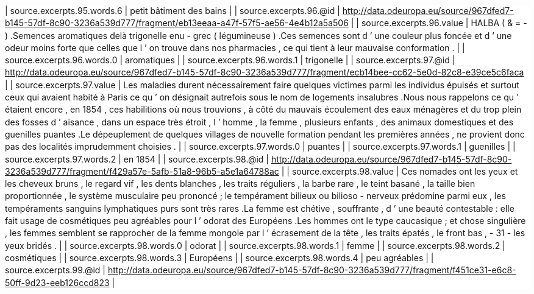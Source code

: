 | source.excerpts.95.words.6 | petit bâtiment des bains |
| source.excerpts.96.@id | http://data.odeuropa.eu/source/967dfed7-b145-57df-8c90-3236a539d777/fragment/eb13eeaa-a47f-57f5-ae56-4e4b12a5a506 |
| source.excerpts.96.value | HALBA ( & = - ) .Semences aromatiques delà trigonelle enu - grec ( légumineuse ) .Ces semences sont d ’ une couleur plus foncée et d ’ une odeur moins forte que celles que l ’ on trouve dans nos pharmacies , ce qui tient à leur mauvaise conformation . |
| source.excerpts.96.words.0 | aromatiques |
| source.excerpts.96.words.1 | trigonelle |
| source.excerpts.97.@id | http://data.odeuropa.eu/source/967dfed7-b145-57df-8c90-3236a539d777/fragment/ecb14bee-cc62-5e0d-82c8-e39ce5c6faca |
| source.excerpts.97.value | Les maladies durent nécessairement faire quelques victimes parmi les individus épuisés et surtout ceux qui avaient habité à Paris ce qu ’ on désignait autrefois sous le nom de logements insalubres .Nous nous rappelons ce qu ’ étaient encore , en 1854 , ces habilitions où nous trouvions , à côté du mauvais écoulement des eaux ménagères et du trop plein des fosses d ’ aisance , dans un espace très étroit , l ’ homme , la femme , plusieurs enfants , des animaux domestiques et des guenilles puantes .Le dépeuplement de quelques villages de nouvelle formation pendant les premières années , ne provient donc pas des localités imprudemment choisies . |
| source.excerpts.97.words.0 | puantes |
| source.excerpts.97.words.1 | guenilles |
| source.excerpts.97.words.2 | en 1854 |
| source.excerpts.98.@id | http://data.odeuropa.eu/source/967dfed7-b145-57df-8c90-3236a539d777/fragment/f429a57e-5afb-51a8-96b5-a5e1a64788ac |
| source.excerpts.98.value | Ces nomades ont les yeux et les cheveux bruns , le regard vif , les dents blanches , les traits réguliers , la barbe rare , le teint basané , la taille bien proportionnée , le système musculaire peu prononcé ; le tempérament bilieux ou bilioso - nerveux prédomine parmi eux , les tempéraments sanguins lymphatiques purs sont très rares .La femme est chétive , souffrante , d ’ une beauté contestable : elle fait usage de cosmétiques peu agréables pour l ’ odorat des Européens .Les hommes ont le type caucasique ; et chose singulière , les femmes semblent se rapprocher de la femme mongole par l ’ écrasement de la tête , les traits épatés , le front bas , - 31 - les yeux bridés . |
| source.excerpts.98.words.0 | odorat |
| source.excerpts.98.words.1 | femme |
| source.excerpts.98.words.2 | cosmétiques |
| source.excerpts.98.words.3 | Européens |
| source.excerpts.98.words.4 | peu agréables |
| source.excerpts.99.@id | http://data.odeuropa.eu/source/967dfed7-b145-57df-8c90-3236a539d777/fragment/f451ce31-e6c8-50ff-9d23-eeb126ccd823 |
